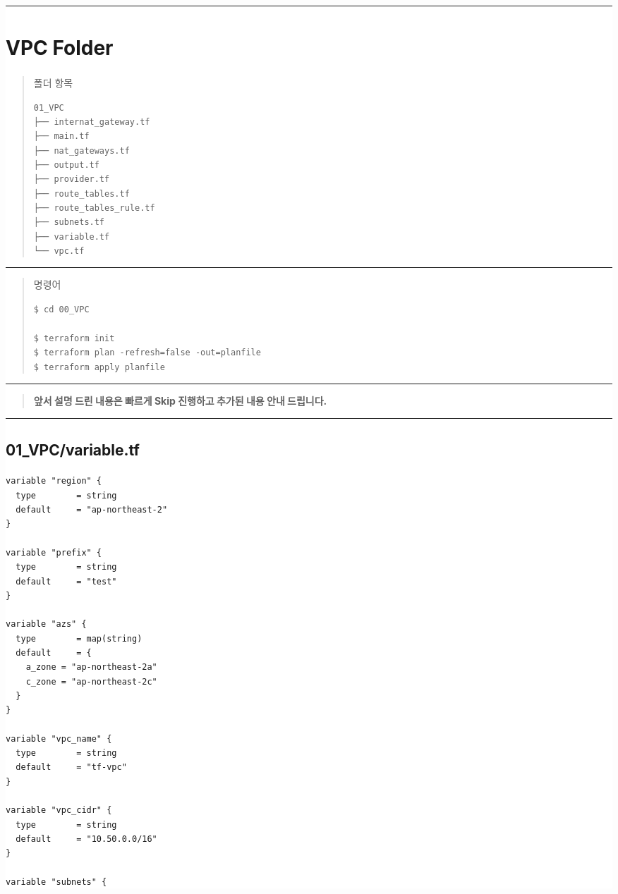 -----
# VPC Folder
> 폴더 항목
> ```
> 01_VPC
> ├── internat_gateway.tf
> ├── main.tf
> ├── nat_gateways.tf
> ├── output.tf
> ├── provider.tf
> ├── route_tables.tf
> ├── route_tables_rule.tf
> ├── subnets.tf
> ├── variable.tf
> └── vpc.tf
> ```

-----
> 명령어
> ```
> $ cd 00_VPC
> 
> $ terraform init 
> $ terraform plan -refresh=false -out=planfile
> $ terraform apply planfile
> ```

-----
> **앞서 설명 드린 내용은 빠르게 Skip 진행하고 추가된 내용 안내 드립니다.**
-----

## 01_VPC/variable.tf
```hcl
variable "region" {
  type        = string
  default     = "ap-northeast-2"
}

variable "prefix" {
  type        = string
  default     = "test"
}

variable "azs" {
  type        = map(string)
  default     = {
    a_zone = "ap-northeast-2a"
    c_zone = "ap-northeast-2c"
  }
}

variable "vpc_name" {
  type        = string
  default     = "tf-vpc"
}

variable "vpc_cidr" {
  type        = string
  default     = "10.50.0.0/16"
}

variable "subnets" {
```